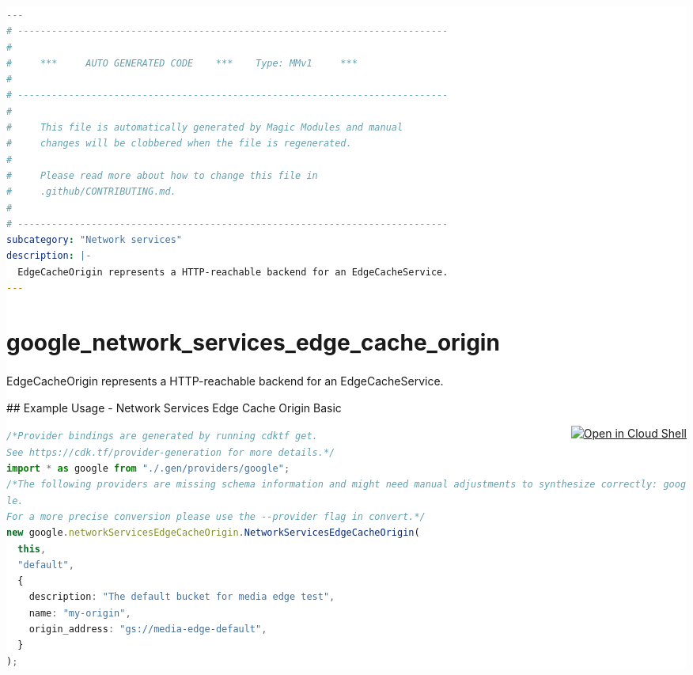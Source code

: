 ```yaml
---
# ----------------------------------------------------------------------------
#
#     ***     AUTO GENERATED CODE    ***    Type: MMv1     ***
#
# ----------------------------------------------------------------------------
#
#     This file is automatically generated by Magic Modules and manual
#     changes will be clobbered when the file is regenerated.
#
#     Please read more about how to change this file in
#     .github/CONTRIBUTING.md.
#
# ----------------------------------------------------------------------------
subcategory: "Network services"
description: |-
  EdgeCacheOrigin represents a HTTP-reachable backend for an EdgeCacheService.
---
```


# google\_network\_services\_edge\_cache\_origin

EdgeCacheOrigin represents a HTTP-reachable backend for an EdgeCacheService.

<div class = "oics-button" style="float: right; margin: 0 0 -15px">
  <a href="https://console.cloud.google.com/cloudshell/open?cloudshell_git_repo=https%3A%2F%2Fgithub.com%2Fterraform-google-modules%2Fdocs-examples.git&cloudshell_working_dir=network_services_edge_cache_origin_basic&cloudshell_image=gcr.io%2Fgraphite-cloud-shell-images%2Fterraform%3Alatest&open_in_editor=main.tf&cloudshell_print=.%2Fmotd&cloudshell_tutorial=.%2Ftutorial.md" target="_blank">
    <img alt="Open in Cloud Shell" src="//gstatic.com/cloudssh/images/open-btn.svg" style="max-height: 44px; margin: 32px auto; max-width: 100%;">
  </a>
</div>
## Example Usage - Network Services Edge Cache Origin Basic

```typescript
/*Provider bindings are generated by running cdktf get.
See https://cdk.tf/provider-generation for more details.*/
import * as google from "./.gen/providers/google";
/*The following providers are missing schema information and might need manual adjustments to synthesize correctly: google.
For a more precise conversion please use the --provider flag in convert.*/
new google.networkServicesEdgeCacheOrigin.NetworkServicesEdgeCacheOrigin(
  this,
  "default",
  {
    description: "The default bucket for media edge test",
    name: "my-origin",
    origin_address: "gs://media-edge-default",
  }
);

```
